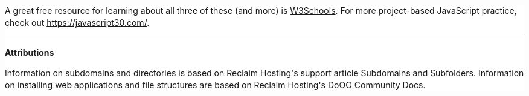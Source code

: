 A great free resource for learning about all three of these (and more) is [W3Schools](https://www.w3schools.com/). For more project-based JavaScript practice, check out https://javascript30.com/.


---
**Attributions**

Information on subdomains and directories is based on Reclaim Hosting's support article [Subdomains and Subfolders](https://support.reclaimhosting.com/hc/en-us/articles/4404727287575-Subdomains-and-Subfolders#subdomains-and-subfolders-0-0).
Information on installing web applications and file structures are based on Reclaim Hosting's [DoOO Community Docs](https://stateu.org/docs/#what-can-you-do-with-your-account).
